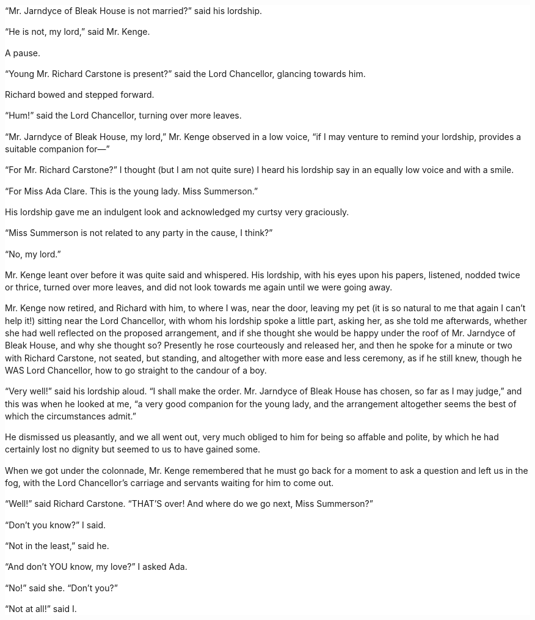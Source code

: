 “Mr. Jarndyce of Bleak House is not married?” said his lordship.

“He is not, my lord,” said Mr. Kenge.

A pause.

“Young Mr. Richard Carstone is present?” said the Lord Chancellor, glancing towards him.

Richard bowed and stepped forward.

“Hum!” said the Lord Chancellor, turning over more leaves.

“Mr. Jarndyce of Bleak House, my lord,” Mr. Kenge observed in a low voice, “if I may venture to remind your lordship, provides a suitable companion for—”

“For Mr. Richard Carstone?” I thought (but I am not quite sure) I heard his lordship say in an equally low voice and with a smile.

“For Miss Ada Clare. This is the young lady. Miss Summerson.”

His lordship gave me an indulgent look and acknowledged my curtsy very graciously.

“Miss Summerson is not related to any party in the cause, I think?”

“No, my lord.”

Mr. Kenge leant over before it was quite said and whispered. His lordship, with his eyes upon his papers, listened, nodded twice or thrice, turned over more leaves, and did not look towards me again until we were going away.

Mr. Kenge now retired, and Richard with him, to where I was, near the door, leaving my pet (it is so natural to me that again I can’t help it!) sitting near the Lord Chancellor, with whom his lordship spoke a little part, asking her, as she told me afterwards, whether she had well reflected on the proposed arrangement, and if she thought she would be happy under the roof of Mr. Jarndyce of Bleak House, and why she thought so? Presently he rose courteously and released her, and then he spoke for a minute or two with Richard Carstone, not seated, but standing, and altogether with more ease and less ceremony, as if he still knew, though he WAS Lord Chancellor, how to go straight to the candour of a boy.

“Very well!” said his lordship aloud. “I shall make the order. Mr. Jarndyce of Bleak House has chosen, so far as I may judge,” and this was when he looked at me, “a very good companion for the young lady, and the arrangement altogether seems the best of which the circumstances admit.”

He dismissed us pleasantly, and we all went out, very much obliged to him for being so affable and polite, by which he had certainly lost no dignity but seemed to us to have gained some.

When we got under the colonnade, Mr. Kenge remembered that he must go back for a moment to ask a question and left us in the fog, with the Lord Chancellor’s carriage and servants waiting for him to come out.

“Well!” said Richard Carstone. “THAT’S over! And where do we go next, Miss Summerson?”

“Don’t you know?” I said.

“Not in the least,” said he.

“And don’t YOU know, my love?” I asked Ada.

“No!” said she. “Don’t you?”

“Not at all!” said I.
